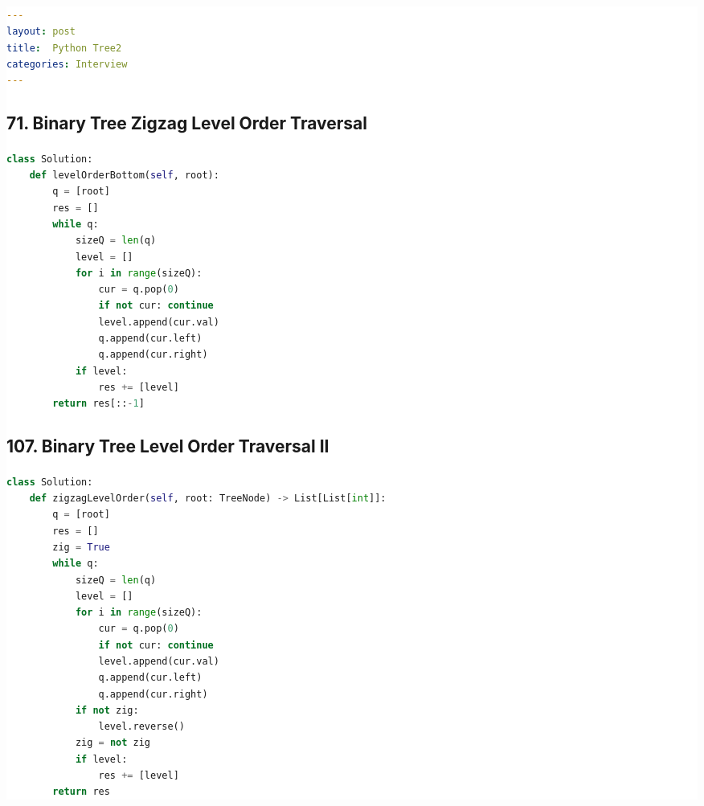 ```yaml
---
layout: post
title:  Python Tree2
categories: Interview
---
```

## 71. Binary Tree Zigzag Level Order Traversal
```py
class Solution:
    def levelOrderBottom(self, root):
        q = [root]
        res = []
        while q:
            sizeQ = len(q)
            level = []
            for i in range(sizeQ):
                cur = q.pop(0)
                if not cur: continue
                level.append(cur.val)
                q.append(cur.left)
                q.append(cur.right)
            if level:
                res += [level]
        return res[::-1]
```

## 107. Binary Tree Level Order Traversal II
```py
class Solution:
    def zigzagLevelOrder(self, root: TreeNode) -> List[List[int]]:
        q = [root]
        res = []
        zig = True
        while q:
            sizeQ = len(q)
            level = []
            for i in range(sizeQ):
                cur = q.pop(0)
                if not cur: continue
                level.append(cur.val)
                q.append(cur.left)
                q.append(cur.right)
            if not zig:
                level.reverse()
            zig = not zig
            if level:
                res += [level]
        return res
```
